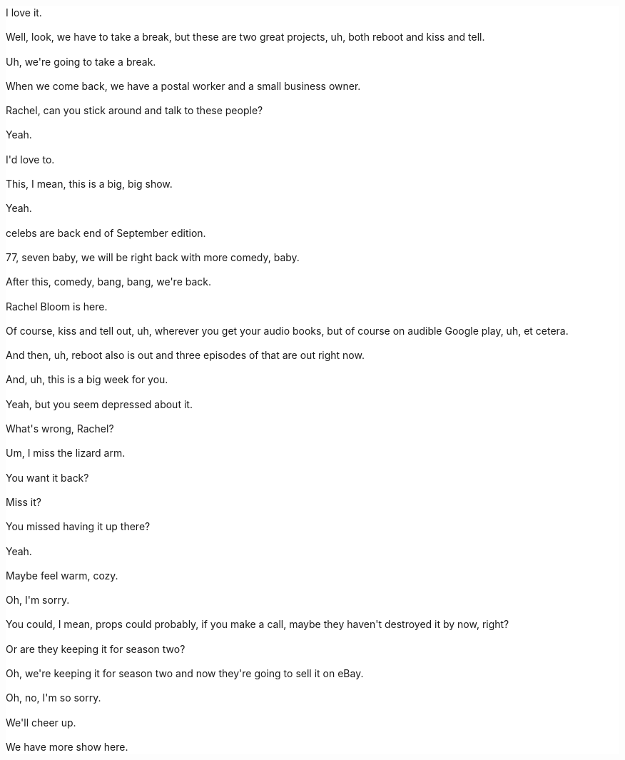 I love it.

Well, look, we have to take a break, but these are two great projects, uh, both reboot and kiss and tell.

Uh, we're going to take a break.

When we come back, we have a postal worker and a small business owner.

Rachel, can you stick around and talk to these people?

Yeah.

I'd love to.

This, I mean, this is a big, big show.

Yeah.

celebs are back end of September edition.

77, seven baby, we will be right back with more comedy, baby.

After this, comedy, bang, bang, we're back.

Rachel Bloom is here.

Of course, kiss and tell out, uh, wherever you get your audio books, but of course on audible Google play, uh, et cetera.

And then, uh, reboot also is out and three episodes of that are out right now.

And, uh, this is a big week for you.

Yeah, but you seem depressed about it.

What's wrong, Rachel?

Um, I miss the lizard arm.

You want it back?

Miss it?

You missed having it up there?

Yeah.

Maybe feel warm, cozy.

Oh, I'm sorry.

You could, I mean, props could probably, if you make a call, maybe they haven't destroyed it by now, right?

Or are they keeping it for season two?

Oh, we're keeping it for season two and now they're going to sell it on eBay.

Oh, no, I'm so sorry.

We'll cheer up.

We have more show here.
